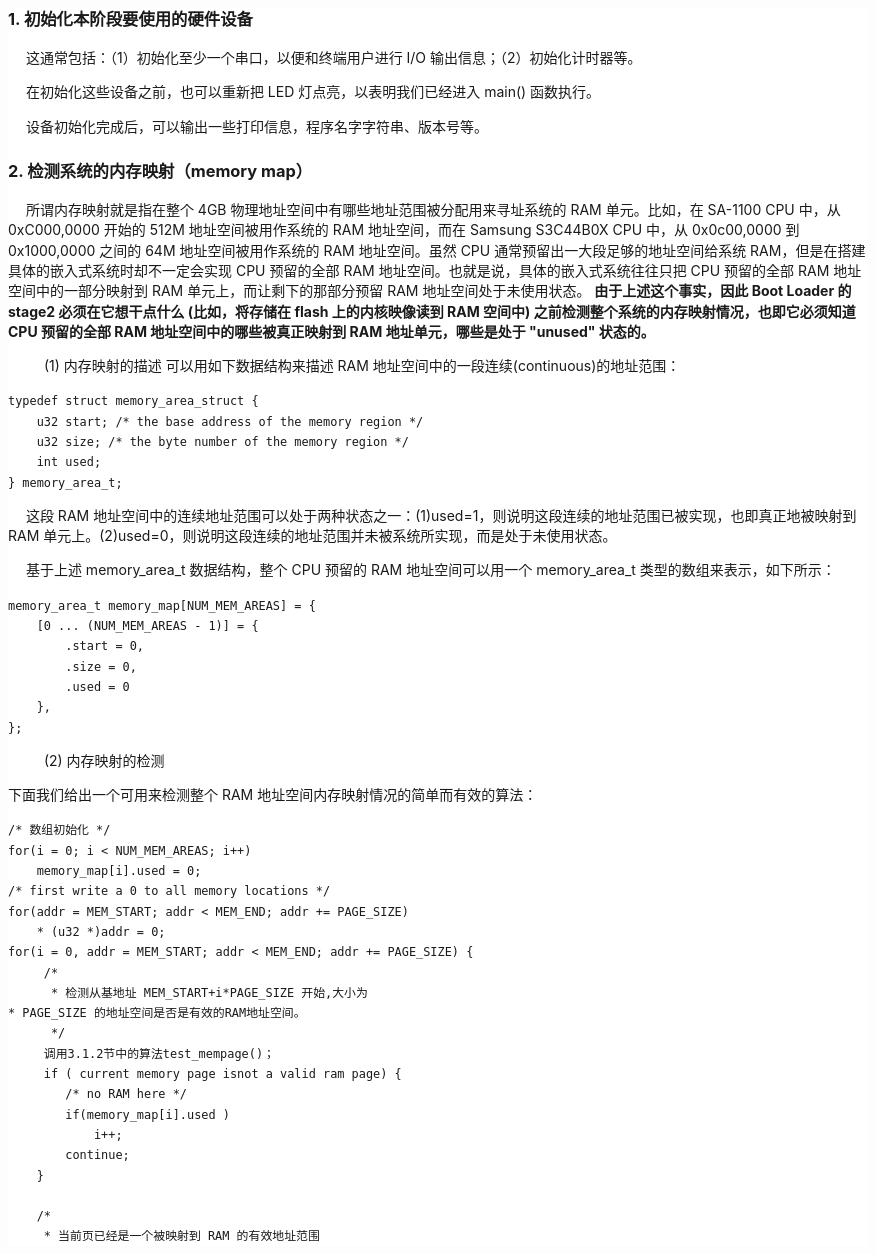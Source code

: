 ### 1. 初始化本阶段要使用的硬件设备

&emsp; 这通常包括：（1）初始化至少一个串口，以便和终端用户进行 I/O 输出信息；（2）初始化计时器等。

&emsp; 在初始化这些设备之前，也可以重新把 LED 灯点亮，以表明我们已经进入 main() 函数执行。

&emsp; 设备初始化完成后，可以输出一些打印信息，程序名字字符串、版本号等。

### 2. 检测系统的内存映射（memory map）

&emsp; 所谓内存映射就是指在整个 4GB 物理地址空间中有哪些地址范围被分配用来寻址系统的 RAM 单元。比如，在 SA-1100 CPU 中，从 0xC000,0000 开始的 512M 地址空间被用作系统的 RAM 地址空间，而在 Samsung S3C44B0X CPU 中，从 0x0c00,0000 到 0x1000,0000 之间的 64M 地址空间被用作系统的 RAM 地址空间。虽然 CPU 通常预留出一大段足够的地址空间给系统 RAM，但是在搭建具体的嵌入式系统时却不一定会实现 CPU 预留的全部 RAM 地址空间。也就是说，具体的嵌入式系统往往只把 CPU 预留的全部 RAM 地址空间中的一部分映射到 RAM 单元上，而让剩下的那部分预留 RAM 地址空间处于未使用状态。 __由于上述这个事实，因此 Boot Loader 的 stage2 必须在它想干点什么 (比如，将存储在 flash 上的内核映像读到 RAM 空间中) 之前检测整个系统的内存映射情况，也即它必须知道 CPU 预留的全部 RAM 地址空间中的哪些被真正映射到 RAM 地址单元，哪些是处于 "unused" 状态的。__

&emsp; &emsp; (1) 内存映射的描述
可以用如下数据结构来描述 RAM 地址空间中的一段连续(continuous)的地址范围：

```
typedef struct memory_area_struct {
    u32 start; /* the base address of the memory region */
    u32 size; /* the byte number of the memory region */
    int used;
} memory_area_t;
```

&emsp; 这段 RAM 地址空间中的连续地址范围可以处于两种状态之一：(1)used=1，则说明这段连续的地址范围已被实现，也即真正地被映射到 RAM 单元上。(2)used=0，则说明这段连续的地址范围并未被系统所实现，而是处于未使用状态。

&emsp; 基于上述 memory_area_t 数据结构，整个 CPU 预留的 RAM 地址空间可以用一个 memory_area_t 类型的数组来表示，如下所示：

```
memory_area_t memory_map[NUM_MEM_AREAS] = {
    [0 ... (NUM_MEM_AREAS - 1)] = {
        .start = 0,
        .size = 0,
        .used = 0
    },
};
```

&emsp; &emsp; (2) 内存映射的检测

下面我们给出一个可用来检测整个 RAM 地址空间内存映射情况的简单而有效的算法：

```
/* 数组初始化 */
for(i = 0; i < NUM_MEM_AREAS; i++)
    memory_map[i].used = 0;
/* first write a 0 to all memory locations */
for(addr = MEM_START; addr < MEM_END; addr += PAGE_SIZE)
    * (u32 *)addr = 0;
for(i = 0, addr = MEM_START; addr < MEM_END; addr += PAGE_SIZE) {
     /*
      * 检测从基地址 MEM_START+i*PAGE_SIZE 开始,大小为
* PAGE_SIZE 的地址空间是否是有效的RAM地址空间。
      */
     调用3.1.2节中的算法test_mempage()；
     if ( current memory page isnot a valid ram page) {
        /* no RAM here */
        if(memory_map[i].used )
            i++;
        continue;
    }
     
    /*
     * 当前页已经是一个被映射到 RAM 的有效地址范围
```